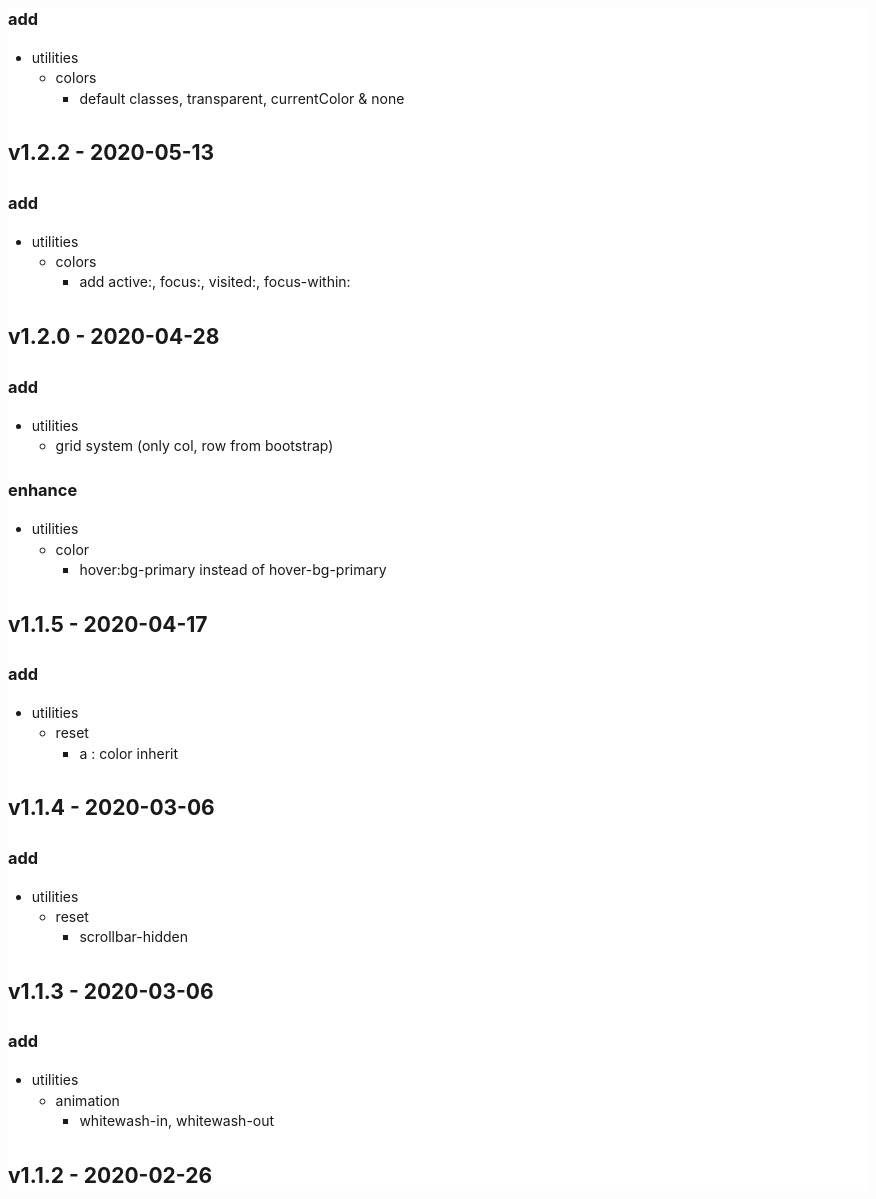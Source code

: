 ### add
  - utilities
    - colors
      - default classes, transparent, currentColor & none


## v1.2.2 - 2020-05-13

### add
  - utilities
    - colors
      - add active:, focus:, visited:, focus-within: 


## v1.2.0 - 2020-04-28

### add
  - utilities
    - grid system (only col, row from bootstrap) 

### enhance
  - utilities
    - color
      - hover:bg-primary instead of hover-bg-primary

## v1.1.5 - 2020-04-17

### add
  - utilities
    - reset
      - a : color inherit

## v1.1.4 - 2020-03-06

### add
  - utilities
    - reset
      - scrollbar-hidden

## v1.1.3 - 2020-03-06

### add
  - utilities
    - animation
      - whitewash-in, whitewash-out

## v1.1.2 - 2020-02-26
